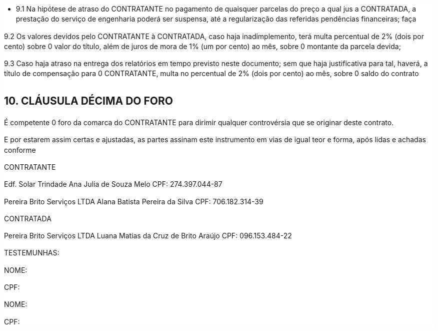 - 9.1 Na hipótese de atraso do CONTRATANTE no pagamento de quaisquer parcelas do preço a qual jus a CONTRATADA, a prestação do serviço de engenharia poderá ser suspensa, até a regularização das referidas pendências financeiras; faça



9.2 Os valores devidos pelo CONTRATANTE à CONTRATADA, caso haja inadimplemento, terá multa percentual de 2% (dois por cento) sobre 0 valor do título, além de juros de mora de 1% (um por cento) ao mês, sobre 0 montante da parcela devida;

9.3 Caso haja atraso na entrega dos relatórios em tempo previsto neste documento; sem que haja justificativa para tal, haverá, a título de compensação para 0 CONTRATANTE, multa no percentual de 2% (dois por cento) ao mês, sobre 0 saldo do contrato

## 10. CLÁUSULA DÉCIMA DO FORO

É competente 0 foro da comarca do CONTRATANTE para dirimir qualquer controvérsia que se originar deste contrato.

E por estarem assim certas e ajustadas, as partes assinam este instrumento em vias de igual teor e forma, após lidas e achadas conforme





CONTRATANTE

Edf. Solar Trindade Ana Julia de Souza Melo CPF: 274.397.044-87



Pereira Brito Serviços LTDA Alana Batista Pereira da Silva CPF: 706.182.314-39



CONTRATADA

Pereira Brito Serviços LTDA Luana Matias da Cruz de Brito Araújo CPF: 096.153.484-22

TESTEMUNHAS:



NOME:

CPF:

NOME:

CPF: